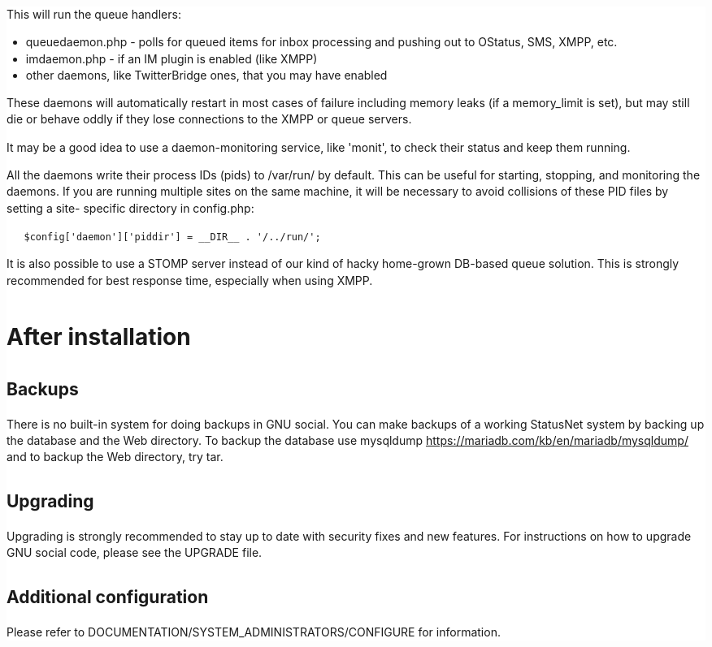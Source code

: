 This will run the queue handlers:

* queuedaemon.php - polls for queued items for inbox processing and
  pushing out to OStatus, SMS, XMPP, etc.
* imdaemon.php - if an IM plugin is enabled (like XMPP)
* other daemons, like TwitterBridge ones, that you may have enabled

These daemons will automatically restart in most cases of failure
including memory leaks (if a memory_limit is set), but may still die
or behave oddly if they lose connections to the XMPP or queue servers.

It may be a good idea to use a daemon-monitoring service, like 'monit',
to check their status and keep them running.

All the daemons write their process IDs (pids) to /var/run/ by
default. This can be useful for starting, stopping, and monitoring the
daemons. If you are running multiple sites on the same machine, it will
be necessary to avoid collisions of these PID files by setting a site-
specific directory in config.php:

       $config['daemon']['piddir'] = __DIR__ . '/../run/';

It is also possible to use a STOMP server instead of our kind of hacky
home-grown DB-based queue solution. This is strongly recommended for
best response time, especially when using XMPP.

After installation
==================

Backups
-------

There is no built-in system for doing backups in GNU social. You can make
backups of a working StatusNet system by backing up the database and
the Web directory. To backup the database use mysqldump <https://mariadb.com/kb/en/mariadb/mysqldump/>
and to backup the Web directory, try tar.

Upgrading
---------

Upgrading is strongly recommended to stay up to date with security fixes
and new features. For instructions on how to upgrade GNU social code,
please see the UPGRADE file.

Additional configuration
------------------------

Please refer to DOCUMENTATION/SYSTEM_ADMINISTRATORS/CONFIGURE for information.
